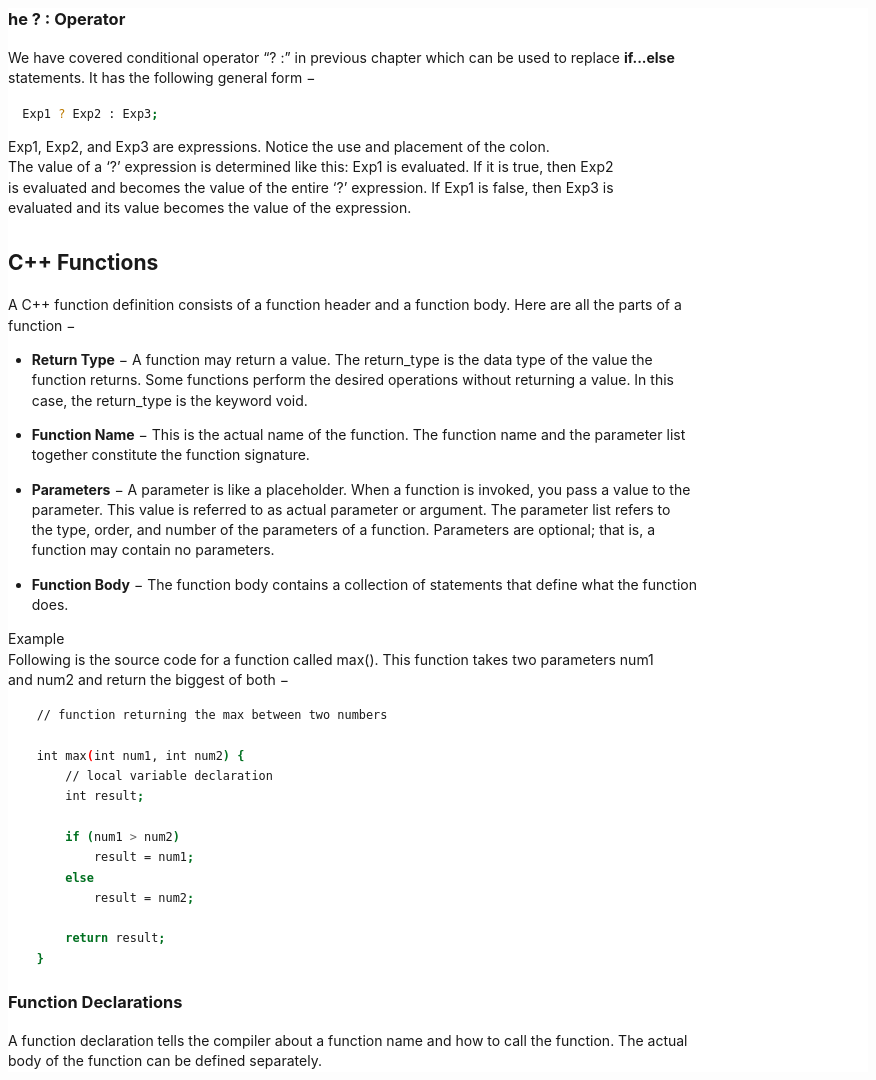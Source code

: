 ### **he ? : Operator**
We have covered conditional operator “? :” in previous chapter which can be used to replace **if...else** <br> statements. It has the following general form −
```sh
  Exp1 ? Exp2 : Exp3;
```
Exp1, Exp2, and Exp3 are expressions. Notice the use and placement of the colon.
<br> The value of a ‘?’ expression is determined like this: Exp1 is evaluated. If it is true, then Exp2 <br> is evaluated and becomes the value of the entire ‘?’ expression. If Exp1 is false, then Exp3 is <br> evaluated and its value becomes the value of the expression.

## <a id="functions"></a> C++ Functions
A C++ function definition consists of a function header and a function body. Here are all the parts of a <br> function −

  - **Return Type** − A function may return a value. The return_type is the data type of the value the <br> function returns. Some functions perform the desired operations without returning a value. In this <br> case, the return_type is the keyword void.

  - **Function Name** − This is the actual name of the function. The function name and the parameter list <br> together constitute the function signature.

  - **Parameters** − A parameter is like a placeholder. When a function is invoked, you pass a value to the <br> parameter. This value is referred to as actual parameter or argument. The parameter list refers to <br> the type, order, and number of the parameters of a function. Parameters are optional; that is, a <br> function may contain no parameters.

  - **Function Body** − The function body contains a collection of statements that define what the function <br> does.

Example
<br> Following is the source code for a function called max(). This function takes two parameters num1 <br> and num2 and return the biggest of both −

```sh
	// function returning the max between two numbers
 
	int max(int num1, int num2) {
		// local variable declaration
		int result;
	
		if (num1 > num2)
			result = num1;
		else
			result = num2;
	
		return result; 
	}
```

### **Function Declarations**
A function declaration tells the compiler about a function name and how to call the function. The actual <br> body of the function can be defined separately.
